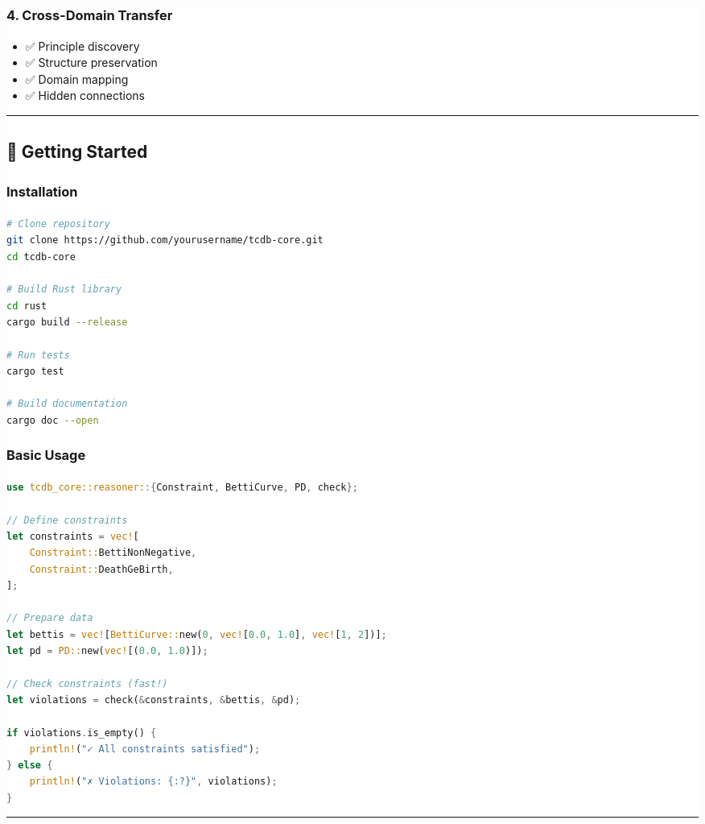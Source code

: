 ### **4. Cross-Domain Transfer**
- ✅ Principle discovery
- ✅ Structure preservation
- ✅ Domain mapping
- ✅ Hidden connections

---

## 🚀 **Getting Started**

### **Installation**

```bash
# Clone repository
git clone https://github.com/yourusername/tcdb-core.git
cd tcdb-core

# Build Rust library
cd rust
cargo build --release

# Run tests
cargo test

# Build documentation
cargo doc --open
```

### **Basic Usage**

```rust
use tcdb_core::reasoner::{Constraint, BettiCurve, PD, check};

// Define constraints
let constraints = vec![
    Constraint::BettiNonNegative,
    Constraint::DeathGeBirth,
];

// Prepare data
let bettis = vec![BettiCurve::new(0, vec![0.0, 1.0], vec![1, 2])];
let pd = PD::new(vec![(0.0, 1.0)]);

// Check constraints (fast!)
let violations = check(&constraints, &bettis, &pd);

if violations.is_empty() {
    println!("✓ All constraints satisfied");
} else {
    println!("✗ Violations: {:?}", violations);
}
```

---